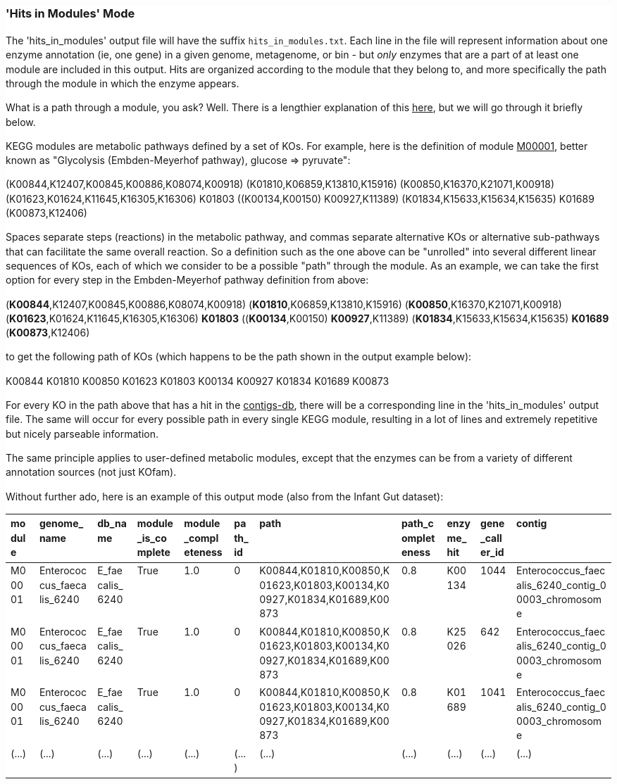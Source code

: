 ### 'Hits in Modules' Mode

The 'hits_in_modules' output file will have the suffix `hits_in_modules.txt`. Each line in the file will represent information about one enzyme annotation (ie, one gene) in a given genome, metagenome, or bin - but _only_ enzymes that are a part of at least one module are included in this output. Hits are organized according to the module that they belong to, and more specifically the path through the module in which the enzyme appears.

What is a path through a module, you ask? Well. There is a lengthier explanation of this [here](https://merenlab.org/software/anvio/help/main/programs/anvi-estimate-metabolism/#what-data-is-used-for-estimation), but we will go through it briefly below.

KEGG modules are metabolic pathways defined by a set of KOs. For example, here is the definition of module [M00001](https://www.genome.jp/kegg-bin/show_module?M00001), better known as "Glycolysis (Embden-Meyerhof pathway), glucose => pyruvate":

(K00844,K12407,K00845,K00886,K08074,K00918) (K01810,K06859,K13810,K15916) (K00850,K16370,K21071,K00918) (K01623,K01624,K11645,K16305,K16306) K01803 ((K00134,K00150) K00927,K11389) (K01834,K15633,K15634,K15635) K01689 (K00873,K12406)

Spaces separate steps (reactions) in the metabolic pathway, and commas separate alternative KOs or alternative sub-pathways that can facilitate the same overall reaction. So a definition such as the one above can be "unrolled" into several different linear sequences of KOs, each of which we consider to be a possible "path" through the module. As an example, we can take the first option for every step in the Embden-Meyerhof pathway definition from above:

(**K00844**,K12407,K00845,K00886,K08074,K00918) (**K01810**,K06859,K13810,K15916) (**K00850**,K16370,K21071,K00918) (**K01623**,K01624,K11645,K16305,K16306) **K01803** ((**K00134**,K00150) **K00927**,K11389) (**K01834**,K15633,K15634,K15635) **K01689** (**K00873**,K12406)

to get the following path of KOs (which happens to be the path shown in the output example below):

K00844 K01810 K00850 K01623 K01803 K00134 K00927 K01834 K01689 K00873

For every KO in the path above that has a hit in the <span class="artifact-n">[contigs-db](/software/anvio/help/main/artifacts/contigs-db)</span>, there will be a corresponding line in the 'hits_in_modules' output file. The same will occur for every possible path in every single KEGG module, resulting in a lot of lines and extremely repetitive but nicely parseable information.

The same principle applies to user-defined metabolic modules, except that the enzymes can be from a variety of different annotation sources (not just KOfam).

Without further ado, here is an example of this output mode (also from the Infant Gut dataset):

module | genome_name | db_name | module_is_complete | module_completeness | path_id | path | path_completeness | enzyme_hit | gene_caller_id | contig
|:--|:--|:--|:--|:--|:--|:--|:--|:--|:--|:--|
M00001 | Enterococcus_faecalis_6240 | E_faecalis_6240 | True | 1.0 | 0 | K00844,K01810,K00850,K01623,K01803,K00134,K00927,K01834,K01689,K00873 | 0.8 | K00134 | 1044 | Enterococcus_faecalis_6240_contig_00003_chromosome
M00001 | Enterococcus_faecalis_6240 | E_faecalis_6240 | True | 1.0 | 0 | K00844,K01810,K00850,K01623,K01803,K00134,K00927,K01834,K01689,K00873 | 0.8 | K25026 | 642 | Enterococcus_faecalis_6240_contig_00003_chromosome
M00001 | Enterococcus_faecalis_6240 | E_faecalis_6240 | True | 1.0 | 0 | K00844,K01810,K00850,K01623,K01803,K00134,K00927,K01834,K01689,K00873 | 0.8 | K01689 | 1041 | Enterococcus_faecalis_6240_contig_00003_chromosome
|(...)|(...)|(...)|(...)|(...)|(...)|(...)|(...)|(...)|(...)|(...)|
